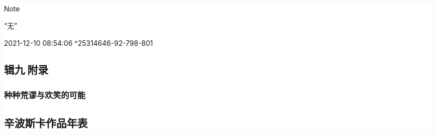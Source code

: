 > [!NOTE] 
> “无”
> 
> 2021-12-10 08:54:06 ^25314646-92-798-801

## 辑九 附录

### 种种荒谬与欢笑的可能

## 辛波斯卡作品年表

